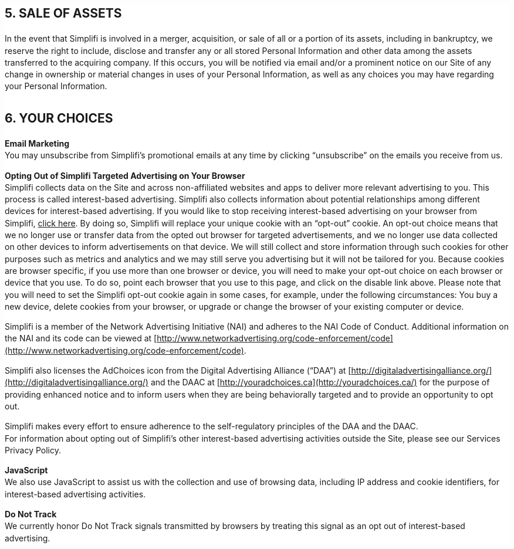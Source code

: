 5\. SALE OF ASSETS
------------------

In the event that Simplifi is involved in a merger, acquisition, or sale of all or a portion of its assets, including in bankruptcy, we reserve the right to include, disclose and transfer any or all stored Personal Information and other data among the assets transferred to the acquiring company. If this occurs, you will be notified via email and/or a prominent notice on our Site of any change in ownership or material changes in uses of your Personal Information, as well as any choices you may have regarding your Personal Information.

6\. YOUR CHOICES
----------------

**Email Marketing**  
You may unsubscribe from Simplifi’s promotional emails at any time by clicking “unsubscribe” on the emails you receive from us.

**Opting Out of Simplifi Targeted Advertising on Your Browser**  
Simplifi collects data on the Site and across non-affiliated websites and apps to deliver more relevant advertising to you. This process is called interest-based advertising. Simplifi also collects information about potential relationships among different devices for interest-based advertising. If you would like to stop receiving interest-based advertising on your browser from Simplifi, [click here](https://optout.simpli.fi/opt-out). By doing so, Simplifi will replace your unique cookie with an “opt-out” cookie. An opt-out choice means that we no longer use or transfer data from the opted out browser for targeted advertisements, and we no longer use data collected on other devices to inform advertisements on that device. We will still collect and store information through such cookies for other purposes such as metrics and analytics and we may still serve you advertising but it will not be tailored for you. Because cookies are browser specific, if you use more than one browser or device, you will need to make your opt-out choice on each browser or device that you use. To do so, point each browser that you use to this page, and click on the disable link above. Please note that you will need to set the Simplifi opt-out cookie again in some cases, for example, under the following circumstances: You buy a new device, delete cookies from your browser, or upgrade or change the browser of your existing computer or device.

Simplifi is a member of the Network Advertising Initiative (NAI) and adheres to the NAI Code of Conduct. Additional information on the NAI and its code can be viewed at [http://www.networkadvertising.org/code-enforcement/code](http://www.networkadvertising.org/code-enforcement/code).

Simplifi also licenses the AdChoices icon from the Digital Advertising Alliance (“DAA”) at [http://digitaladvertisingalliance.org/](http://digitaladvertisingalliance.org/) and the DAAC at [http://youradchoices.ca](http://youradchoices.ca/) for the purpose of providing enhanced notice and to inform users when they are being behaviorally targeted and to provide an opportunity to opt out.

Simplifi makes every effort to ensure adherence to the self-regulatory principles of the DAA and the DAAC.  
For information about opting out of Simplifi’s other interest-based advertising activities outside the Site, please see our Services Privacy Policy.

**JavaScript**  
We also use JavaScript to assist us with the collection and use of browsing data, including IP address and cookie identifiers, for interest-based advertising activities.

**Do Not Track**  
We currently honor Do Not Track signals transmitted by browsers by treating this signal as an opt out of interest-based advertising.
